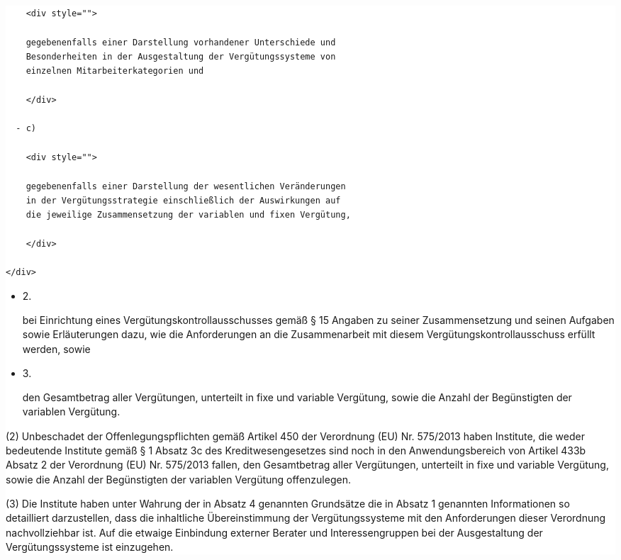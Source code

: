         <div style="">
        
        gegebenenfalls einer Darstellung vorhandener Unterschiede und
        Besonderheiten in der Ausgestaltung der Vergütungssysteme von
        einzelnen Mitarbeiterkategorien und
        
        </div>
    
      - c)
        
        <div style="">
        
        gegebenenfalls einer Darstellung der wesentlichen Veränderungen
        in der Vergütungsstrategie einschließlich der Auswirkungen auf
        die jeweilige Zusammensetzung der variablen und fixen Vergütung,
        
        </div>
    
    </div>

  - 2\.
    
    <div style="">
    
    bei Einrichtung eines Vergütungskontrollausschusses gemäß § 15
    Angaben zu seiner Zusammensetzung und seinen Aufgaben sowie
    Erläuterungen dazu, wie die Anforderungen an die Zusammenarbeit mit
    diesem Vergütungskontrollausschuss erfüllt werden, sowie
    
    </div>

  - 3\.
    
    <div style="">
    
    den Gesamtbetrag aller Vergütungen, unterteilt in fixe und variable
    Vergütung, sowie die Anzahl der Begünstigten der variablen
    Vergütung.
    
    </div>

</div>

<div class="jurAbsatz">

(2) Unbeschadet der Offenlegungspflichten gemäß Artikel 450 der
Verordnung (EU) Nr. 575/2013 haben Institute, die weder bedeutende
Institute gemäß § 1 Absatz 3c des Kreditwesengesetzes sind noch in den
Anwendungsbereich von Artikel 433b Absatz 2 der Verordnung (EU) Nr.
575/2013 fallen, den Gesamtbetrag aller Vergütungen, unterteilt in fixe
und variable Vergütung, sowie die Anzahl der Begünstigten der variablen
Vergütung offenzulegen.

</div>

<div class="jurAbsatz">

(3) Die Institute haben unter Wahrung der in Absatz 4 genannten
Grundsätze die in Absatz 1 genannten Informationen so detailliert
darzustellen, dass die inhaltliche Übereinstimmung der Vergütungssysteme
mit den Anforderungen dieser Verordnung nachvollziehbar ist. Auf die
etwaige Einbindung externer Berater und Interessengruppen bei der
Ausgestaltung der Vergütungssysteme ist einzugehen.
